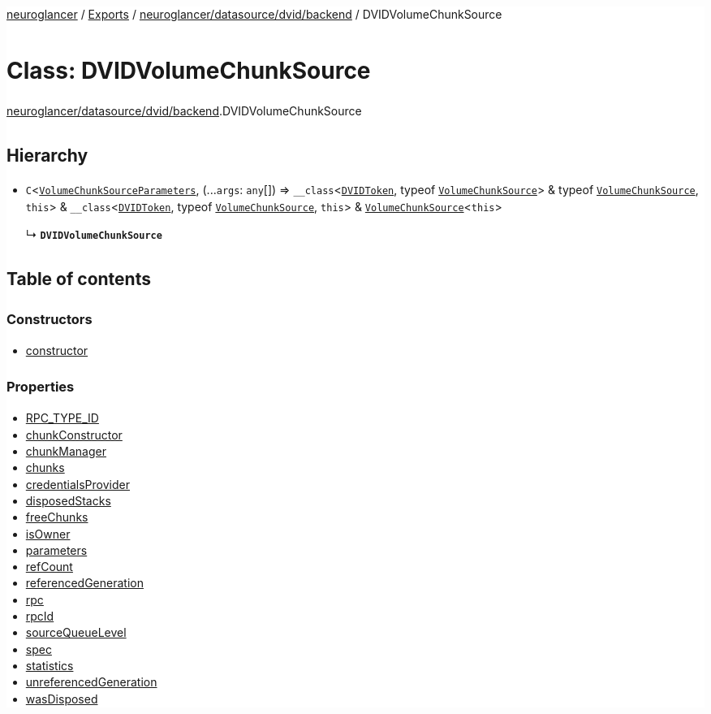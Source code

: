 [neuroglancer](../README.md) / [Exports](../modules.md) / [neuroglancer/datasource/dvid/backend](../modules/neuroglancer_datasource_dvid_backend.md) / DVIDVolumeChunkSource

# Class: DVIDVolumeChunkSource

[neuroglancer/datasource/dvid/backend](../modules/neuroglancer_datasource_dvid_backend.md).DVIDVolumeChunkSource

## Hierarchy

- `C`<[`VolumeChunkSourceParameters`](neuroglancer_datasource_dvid_base.VolumeChunkSourceParameters.md), (...`args`: `any`[]) => `__class`<[`DVIDToken`](../interfaces/neuroglancer_datasource_dvid_api.DVIDToken.md), typeof [`VolumeChunkSource`](neuroglancer_sliceview_volume_backend.VolumeChunkSource.md)\> & typeof [`VolumeChunkSource`](neuroglancer_sliceview_volume_backend.VolumeChunkSource.md), `this`\> & `__class`<[`DVIDToken`](../interfaces/neuroglancer_datasource_dvid_api.DVIDToken.md), typeof [`VolumeChunkSource`](neuroglancer_sliceview_volume_backend.VolumeChunkSource.md), `this`\> & [`VolumeChunkSource`](neuroglancer_sliceview_volume_backend.VolumeChunkSource.md)<`this`\>

  ↳ **`DVIDVolumeChunkSource`**

## Table of contents

### Constructors

- [constructor](neuroglancer_datasource_dvid_backend.DVIDVolumeChunkSource.md#constructor)

### Properties

- [RPC\_TYPE\_ID](neuroglancer_datasource_dvid_backend.DVIDVolumeChunkSource.md#rpc_type_id)
- [chunkConstructor](neuroglancer_datasource_dvid_backend.DVIDVolumeChunkSource.md#chunkconstructor)
- [chunkManager](neuroglancer_datasource_dvid_backend.DVIDVolumeChunkSource.md#chunkmanager)
- [chunks](neuroglancer_datasource_dvid_backend.DVIDVolumeChunkSource.md#chunks)
- [credentialsProvider](neuroglancer_datasource_dvid_backend.DVIDVolumeChunkSource.md#credentialsprovider)
- [disposedStacks](neuroglancer_datasource_dvid_backend.DVIDVolumeChunkSource.md#disposedstacks)
- [freeChunks](neuroglancer_datasource_dvid_backend.DVIDVolumeChunkSource.md#freechunks)
- [isOwner](neuroglancer_datasource_dvid_backend.DVIDVolumeChunkSource.md#isowner)
- [parameters](neuroglancer_datasource_dvid_backend.DVIDVolumeChunkSource.md#parameters)
- [refCount](neuroglancer_datasource_dvid_backend.DVIDVolumeChunkSource.md#refcount)
- [referencedGeneration](neuroglancer_datasource_dvid_backend.DVIDVolumeChunkSource.md#referencedgeneration)
- [rpc](neuroglancer_datasource_dvid_backend.DVIDVolumeChunkSource.md#rpc)
- [rpcId](neuroglancer_datasource_dvid_backend.DVIDVolumeChunkSource.md#rpcid)
- [sourceQueueLevel](neuroglancer_datasource_dvid_backend.DVIDVolumeChunkSource.md#sourcequeuelevel)
- [spec](neuroglancer_datasource_dvid_backend.DVIDVolumeChunkSource.md#spec)
- [statistics](neuroglancer_datasource_dvid_backend.DVIDVolumeChunkSource.md#statistics)
- [unreferencedGeneration](neuroglancer_datasource_dvid_backend.DVIDVolumeChunkSource.md#unreferencedgeneration)
- [wasDisposed](neuroglancer_datasource_dvid_backend.DVIDVolumeChunkSource.md#wasdisposed)
